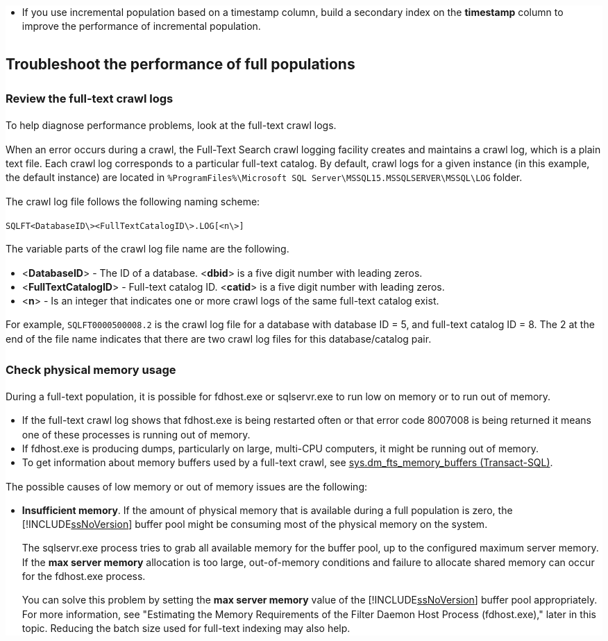 -   If you use incremental population based on a timestamp column, build a secondary index on the **timestamp** column to improve the performance of incremental population.  
  
##  <a name="full"></a> Troubleshoot the performance of full populations  
### Review the full-text crawl logs
 To help diagnose performance problems, look at the full-text crawl logs.
 
When an error occurs during a crawl, the Full-Text Search crawl logging facility creates and maintains a crawl log, which is a plain text file. Each crawl log corresponds to a particular full-text catalog. By default, crawl logs for a given instance (in this example, the default instance) are located in `%ProgramFiles%\Microsoft SQL Server\MSSQL15.MSSQLSERVER\MSSQL\LOG` folder.
 
The crawl log file follows the following naming scheme:  
  
`SQLFT<DatabaseID\><FullTextCatalogID\>.LOG[<n\>]`
  
The variable parts of the crawl log file name are the following.
-   <**DatabaseID**> - The ID of a database. <**dbid**> is a five digit number with leading zeros.  
-   <**FullTextCatalogID**> - Full-text catalog ID. <**catid**> is a five digit number with leading zeros.  
-   <**n**> - Is an integer that indicates one or more crawl logs of the same full-text catalog exist.  
  
 For example, `SQLFT0000500008.2` is the crawl log file for a database with database ID = 5, and full-text catalog ID = 8. The 2 at the end of the file name indicates that there are two crawl log files for this database/catalog pair.  

### Check physical memory usage  
 During a full-text population, it is possible for fdhost.exe or sqlservr.exe to run low on memory or to run out of memory.
-   If the full-text crawl log shows that fdhost.exe is being restarted often or that error code 8007008 is being returned it means one of these processes is running out of memory.
-   If fdhost.exe is producing dumps, particularly on large, multi-CPU computers, it might be running out of memory.  
-   To get information about memory buffers used by a full-text crawl, see [sys.dm_fts_memory_buffers &#40;Transact-SQL&#41;](../../relational-databases/system-dynamic-management-views/sys-dm-fts-memory-buffers-transact-sql.md).  
  
 The possible causes of low memory or out of memory issues are the following:  
  
-   **Insufficient memory**. If the amount of physical memory that is available during a full population is zero, the [!INCLUDE[ssNoVersion](../../includes/ssnoversion-md.md)] buffer pool might be consuming most of the physical memory on the system.  
  
     The sqlservr.exe process tries to grab all available memory for the buffer pool, up to the configured maximum server memory. If the **max server memory** allocation is too large, out-of-memory conditions and failure to allocate shared memory can occur for the fdhost.exe process.  
  
     You can solve this problem by setting the **max server memory** value of the [!INCLUDE[ssNoVersion](../../includes/ssnoversion-md.md)] buffer pool appropriately. For more information, see "Estimating the Memory Requirements of the Filter Daemon Host Process (fdhost.exe)," later in this topic. Reducing the batch size used for full-text indexing may also help.  

